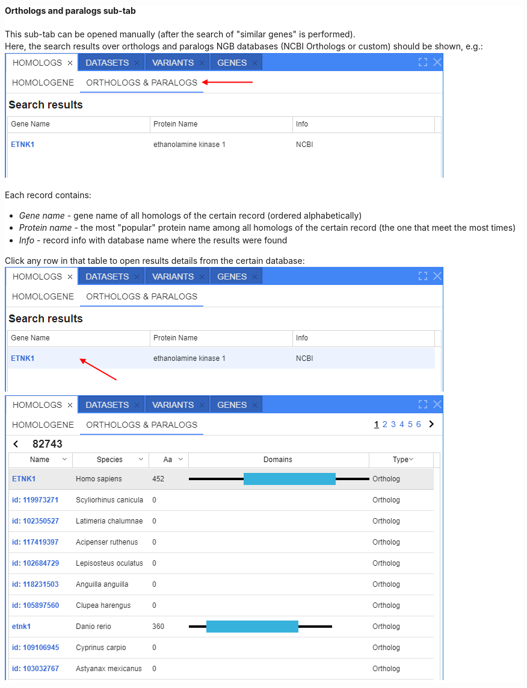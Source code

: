 #### Orthologs and paralogs sub-tab

This sub-tab can be opened manually (after the search of "similar genes" is performed).  
Here, the search results over orthologs and paralogs NGB databases (NCBI Orthologs or custom) should be shown, e.g.:  
  ![NGB GUI](images/homologs-11.png)

Each record contains:

- _Gene name_ - gene name of all homologs of the certain record (ordered alphabetically)
- _Protein name_ - the most "popular" protein name among all homologs of the certain record (the one that meet the most times)
- _Info_ - record info with database name where the results were found

Click any row in that table to open results details from the certain database:  
  ![NGB GUI](images/homologs-12.png)  
  ![NGB GUI](images/homologs-13.png)
